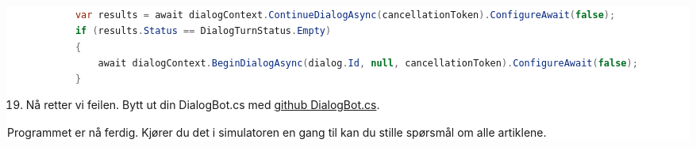 ```csharp
            var results = await dialogContext.ContinueDialogAsync(cancellationToken).ConfigureAwait(false);
            if (results.Status == DialogTurnStatus.Empty)
            {
                await dialogContext.BeginDialogAsync(dialog.Id, null, cancellationToken).ConfigureAwait(false);
            }
```

19. Nå retter vi feilen. Bytt ut din DialogBot.cs med [github DialogBot.cs](https://github.com/vippsas/encyclopediabot-demo/blob/master/EncyclopediaBot.Web/Bots/DialogBot.cs).

Programmet er nå ferdig. Kjører du det i simulatoren en gang til kan du stille spørsmål om alle artiklene.
